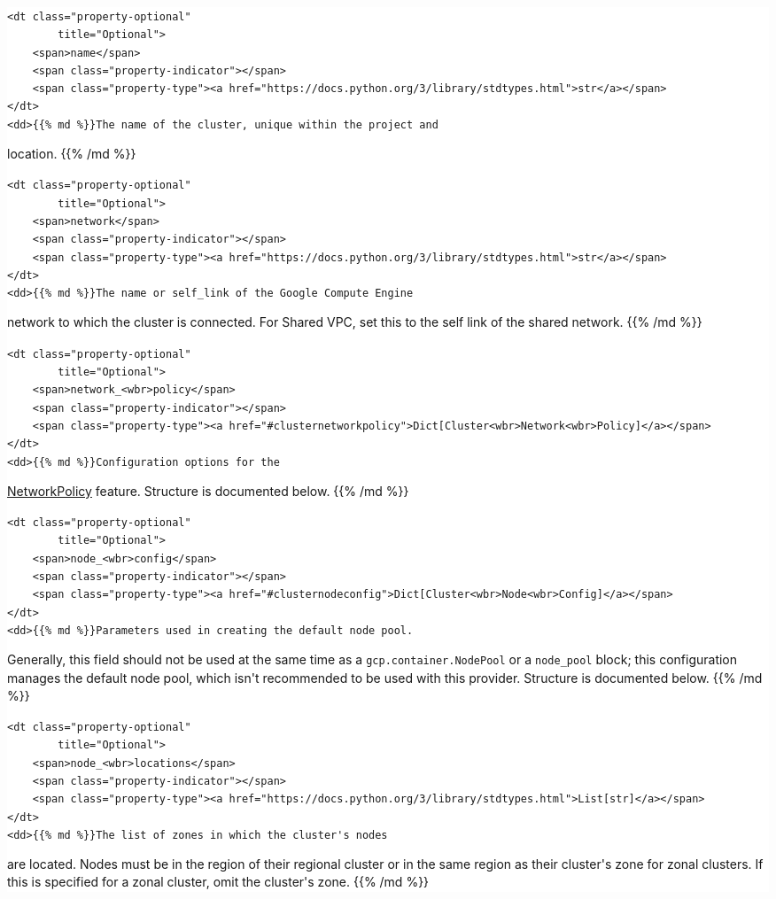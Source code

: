     <dt class="property-optional"
            title="Optional">
        <span>name</span>
        <span class="property-indicator"></span>
        <span class="property-type"><a href="https://docs.python.org/3/library/stdtypes.html">str</a></span>
    </dt>
    <dd>{{% md %}}The name of the cluster, unique within the project and
location.
{{% /md %}}</dd>

    <dt class="property-optional"
            title="Optional">
        <span>network</span>
        <span class="property-indicator"></span>
        <span class="property-type"><a href="https://docs.python.org/3/library/stdtypes.html">str</a></span>
    </dt>
    <dd>{{% md %}}The name or self_link of the Google Compute Engine
network to which the cluster is connected. For Shared VPC, set this to the self link of the
shared network.
{{% /md %}}</dd>

    <dt class="property-optional"
            title="Optional">
        <span>network_<wbr>policy</span>
        <span class="property-indicator"></span>
        <span class="property-type"><a href="#clusternetworkpolicy">Dict[Cluster<wbr>Network<wbr>Policy]</a></span>
    </dt>
    <dd>{{% md %}}Configuration options for the
[NetworkPolicy](https://kubernetes.io/docs/concepts/services-networking/networkpolicies/)
feature. Structure is documented below.
{{% /md %}}</dd>

    <dt class="property-optional"
            title="Optional">
        <span>node_<wbr>config</span>
        <span class="property-indicator"></span>
        <span class="property-type"><a href="#clusternodeconfig">Dict[Cluster<wbr>Node<wbr>Config]</a></span>
    </dt>
    <dd>{{% md %}}Parameters used in creating the default node pool.
Generally, this field should not be used at the same time as a
`gcp.container.NodePool` or a `node_pool` block; this configuration
manages the default node pool, which isn't recommended to be used with
this provider. Structure is documented below.
{{% /md %}}</dd>

    <dt class="property-optional"
            title="Optional">
        <span>node_<wbr>locations</span>
        <span class="property-indicator"></span>
        <span class="property-type"><a href="https://docs.python.org/3/library/stdtypes.html">List[str]</a></span>
    </dt>
    <dd>{{% md %}}The list of zones in which the cluster's nodes
are located. Nodes must be in the region of their regional cluster or in the
same region as their cluster's zone for zonal clusters. If this is specified for
a zonal cluster, omit the cluster's zone.
{{% /md %}}</dd>

